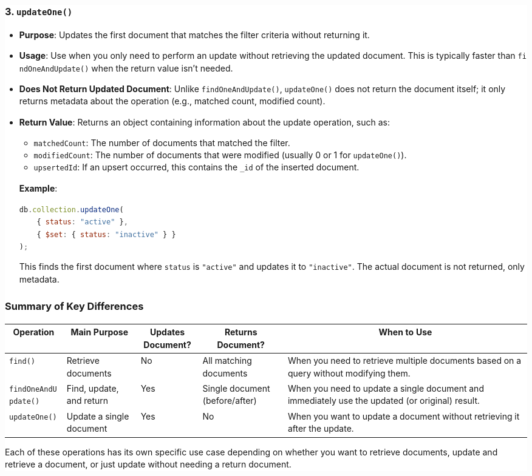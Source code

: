 ### 3. `updateOne()`

- **Purpose**: Updates the first document that matches the filter criteria without returning it.
- **Usage**: Use when you only need to perform an update without retrieving the updated document. This is typically faster than `findOneAndUpdate()` when the return value isn’t needed.
- **Does Not Return Updated Document**: Unlike `findOneAndUpdate()`, `updateOne()` does not return the document itself; it only returns metadata about the operation (e.g., matched count, modified count).
- **Return Value**: Returns an object containing information about the update operation, such as:
   - `matchedCount`: The number of documents that matched the filter.
   - `modifiedCount`: The number of documents that were modified (usually 0 or 1 for `updateOne()`).
   - `upsertedId`: If an upsert occurred, this contains the `_id` of the inserted document.

   **Example**:
   ```javascript
   db.collection.updateOne(
       { status: "active" },
       { $set: { status: "inactive" } }
   );
   ```
   This finds the first document where `status` is `"active"` and updates it to `"inactive"`. The actual document is not returned, only metadata.

### Summary of Key Differences

| Operation             | Main Purpose                | Updates Document? | Returns Document?            | When to Use                                                                                   |
|-----------------------|-----------------------------|-------------------|------------------------------|------------------------------------------------------------------------------------------------|
| `find()`              | Retrieve documents          | No                | All matching documents       | When you need to retrieve multiple documents based on a query without modifying them.          |
| `findOneAndUpdate()`  | Find, update, and return    | Yes              | Single document (before/after) | When you need to update a single document and immediately use the updated (or original) result. |
| `updateOne()`         | Update a single document    | Yes               | No                           | When you want to update a document without retrieving it after the update.                    |

Each of these operations has its own specific use case depending on whether you want to retrieve documents, update and retrieve a document, or just update without needing a return document.
